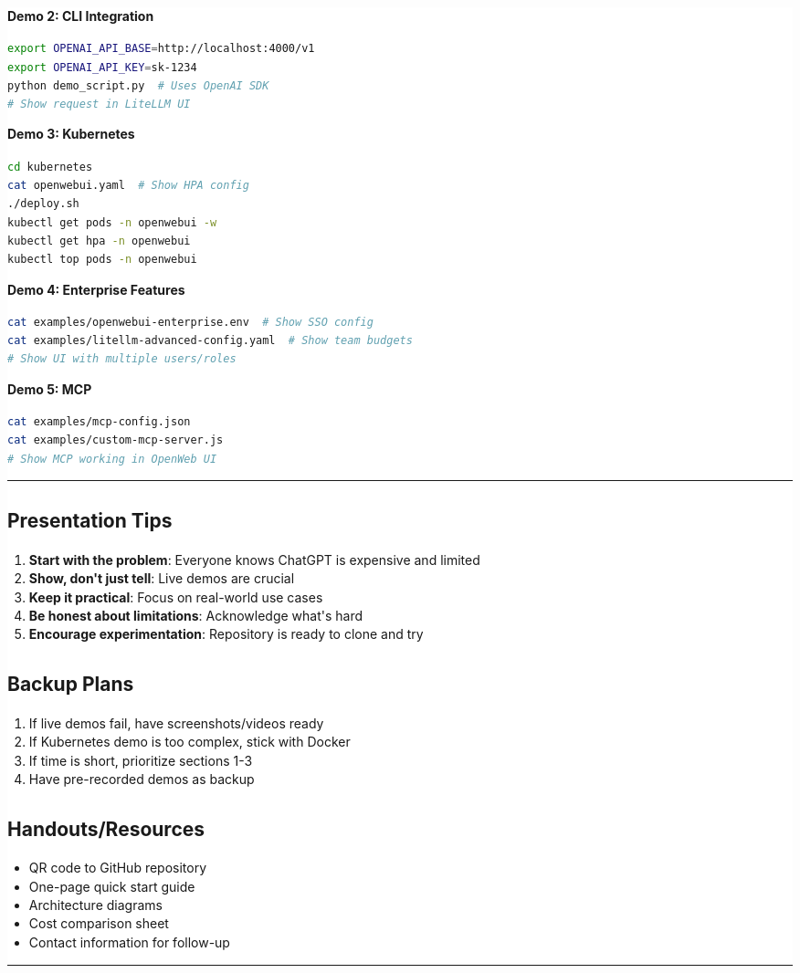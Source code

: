**Demo 2: CLI Integration**
```bash
export OPENAI_API_BASE=http://localhost:4000/v1
export OPENAI_API_KEY=sk-1234
python demo_script.py  # Uses OpenAI SDK
# Show request in LiteLLM UI
```

**Demo 3: Kubernetes**
```bash
cd kubernetes
cat openwebui.yaml  # Show HPA config
./deploy.sh
kubectl get pods -n openwebui -w
kubectl get hpa -n openwebui
kubectl top pods -n openwebui
```

**Demo 4: Enterprise Features**
```bash
cat examples/openwebui-enterprise.env  # Show SSO config
cat examples/litellm-advanced-config.yaml  # Show team budgets
# Show UI with multiple users/roles
```

**Demo 5: MCP**
```bash
cat examples/mcp-config.json
cat examples/custom-mcp-server.js
# Show MCP working in OpenWeb UI
```

---

## Presentation Tips

1. **Start with the problem**: Everyone knows ChatGPT is expensive and limited
2. **Show, don't just tell**: Live demos are crucial
3. **Keep it practical**: Focus on real-world use cases
4. **Be honest about limitations**: Acknowledge what's hard
5. **Encourage experimentation**: Repository is ready to clone and try

## Backup Plans

1. If live demos fail, have screenshots/videos ready
2. If Kubernetes demo is too complex, stick with Docker
3. If time is short, prioritize sections 1-3
4. Have pre-recorded demos as backup

## Handouts/Resources

- QR code to GitHub repository
- One-page quick start guide
- Architecture diagrams
- Cost comparison sheet
- Contact information for follow-up

---